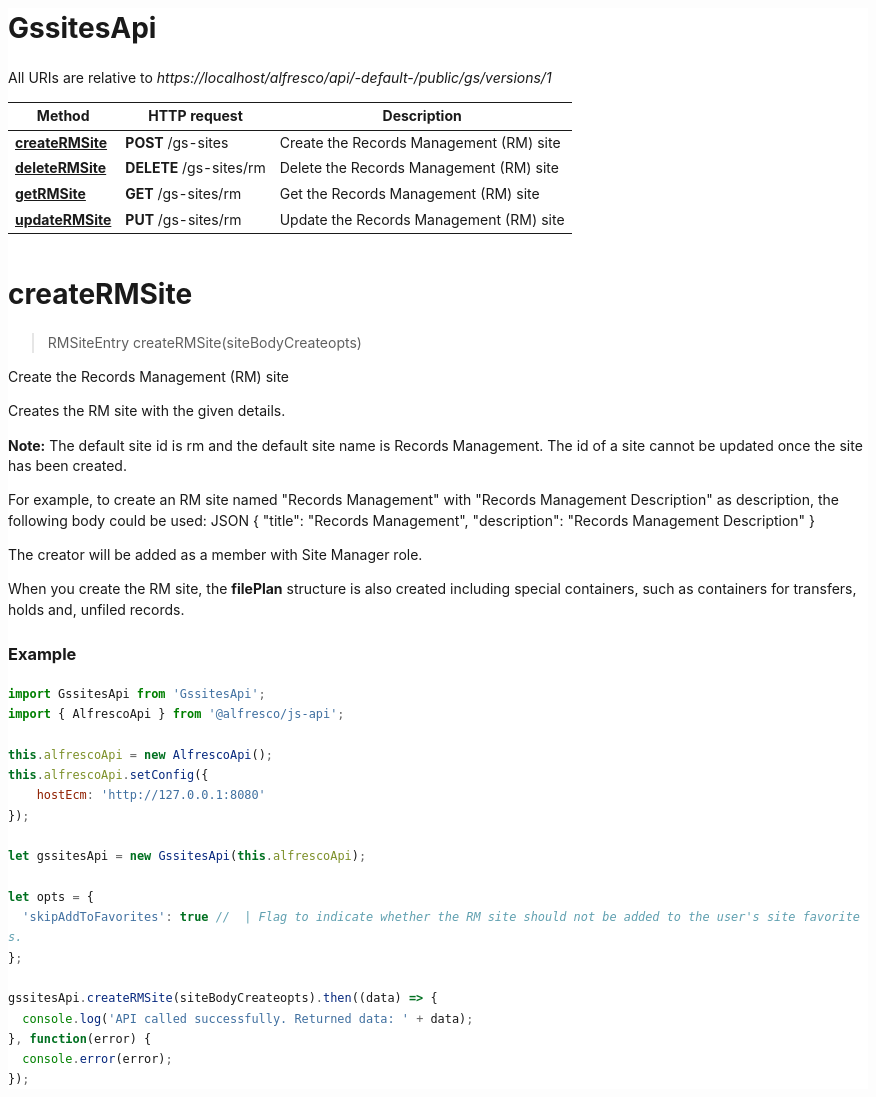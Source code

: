 # GssitesApi

All URIs are relative to *https://localhost/alfresco/api/-default-/public/gs/versions/1*

Method | HTTP request | Description
------------- | ------------- | -------------
[**createRMSite**](GssitesApi.md#createRMSite) | **POST** /gs-sites | Create the Records Management (RM) site
[**deleteRMSite**](GssitesApi.md#deleteRMSite) | **DELETE** /gs-sites/rm | Delete the Records Management (RM) site
[**getRMSite**](GssitesApi.md#getRMSite) | **GET** /gs-sites/rm | Get the Records Management (RM) site
[**updateRMSite**](GssitesApi.md#updateRMSite) | **PUT** /gs-sites/rm | Update the Records Management (RM) site


<a name="createRMSite"></a>
# **createRMSite**
> RMSiteEntry createRMSite(siteBodyCreateopts)

Create the Records Management (RM) site


Creates the RM site with the given details.

**Note:** The default site id is rm and the default site name is Records Management. The id of a site cannot be updated once the site has been created.

For example, to create an RM site named \"Records Management\" with \"Records Management Description\" as description, the following body could be used:
JSON
{
  \"title\": \"Records Management\",
  \"description\": \"Records Management Description\"
}


The creator will be added as a member with Site Manager role.

When you create the RM site, the **filePlan** structure is also created including special containers, such as containers for transfers, holds and, unfiled records.


### Example
```javascript
import GssitesApi from 'GssitesApi';
import { AlfrescoApi } from '@alfresco/js-api';

this.alfrescoApi = new AlfrescoApi();
this.alfrescoApi.setConfig({
    hostEcm: 'http://127.0.0.1:8080'
});

let gssitesApi = new GssitesApi(this.alfrescoApi);

let opts = { 
  'skipAddToFavorites': true //  | Flag to indicate whether the RM site should not be added to the user's site favorites.
};

gssitesApi.createRMSite(siteBodyCreateopts).then((data) => {
  console.log('API called successfully. Returned data: ' + data);
}, function(error) {
  console.error(error);
});

```